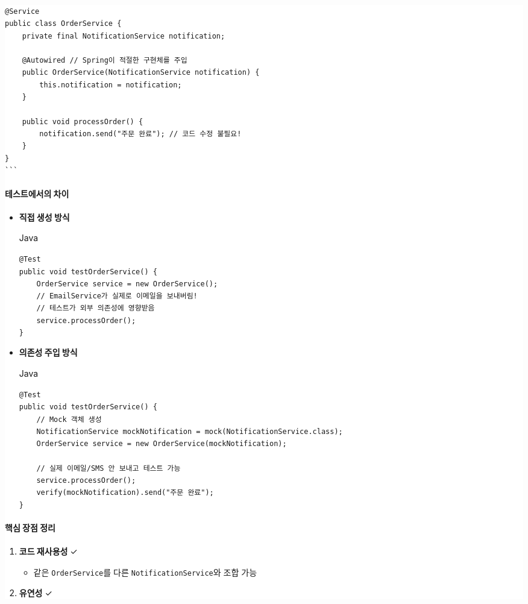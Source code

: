     @Service
    public class OrderService {
        private final NotificationService notification;
    
        @Autowired // Spring이 적절한 구현체를 주입
        public OrderService(NotificationService notification) {
            this.notification = notification;
        }
    
        public void processOrder() {
            notification.send("주문 완료"); // 코드 수정 불필요!
        }
    }
    ```
    

#### 테스트에서의 차이

- **직접 생성 방식**
    
    Java
    
    ```
    @Test
    public void testOrderService() {
        OrderService service = new OrderService();
        // EmailService가 실제로 이메일을 보내버림!
        // 테스트가 외부 의존성에 영향받음
        service.processOrder();
    }
    ```
    
- **의존성 주입 방식**
    
    Java
    
    ```
    @Test
    public void testOrderService() {
        // Mock 객체 생성
        NotificationService mockNotification = mock(NotificationService.class);
        OrderService service = new OrderService(mockNotification);
    
        // 실제 이메일/SMS 안 보내고 테스트 가능
        service.processOrder();
        verify(mockNotification).send("주문 완료");
    }
    ```
    

#### 핵심 장점 정리

1. **코드 재사용성** ✓
    
    - 같은 `OrderService`를 다른 `NotificationService`와 조합 가능
        
2. **유연성** ✓
    